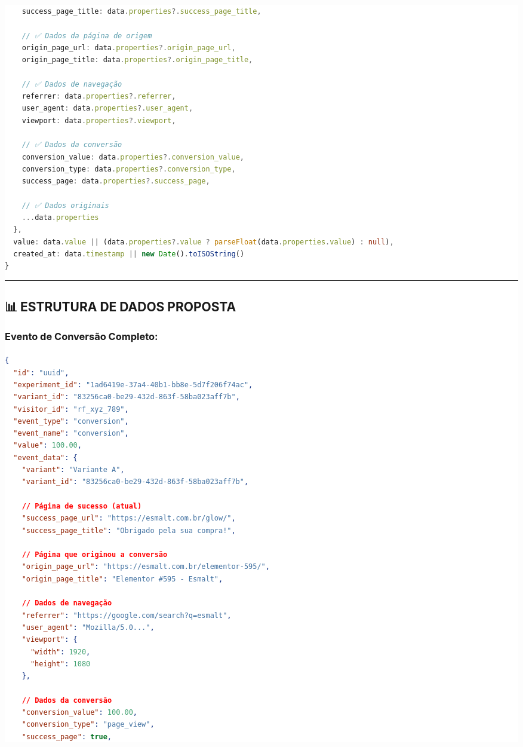 ```typescript
    success_page_title: data.properties?.success_page_title,
    
    // ✅ Dados da página de origem
    origin_page_url: data.properties?.origin_page_url,
    origin_page_title: data.properties?.origin_page_title,
    
    // ✅ Dados de navegação
    referrer: data.properties?.referrer,
    user_agent: data.properties?.user_agent,
    viewport: data.properties?.viewport,
    
    // ✅ Dados da conversão
    conversion_value: data.properties?.conversion_value,
    conversion_type: data.properties?.conversion_type,
    success_page: data.properties?.success_page,
    
    // ✅ Dados originais
    ...data.properties
  },
  value: data.value || (data.properties?.value ? parseFloat(data.properties.value) : null),
  created_at: data.timestamp || new Date().toISOString()
}
```

---

## 📊 ESTRUTURA DE DADOS PROPOSTA

### Evento de Conversão Completo:

```json
{
  "id": "uuid",
  "experiment_id": "1ad6419e-37a4-40b1-bb8e-5d7f206f74ac",
  "variant_id": "83256ca0-be29-432d-863f-58ba023aff7b",
  "visitor_id": "rf_xyz_789",
  "event_type": "conversion",
  "event_name": "conversion",
  "value": 100.00,
  "event_data": {
    "variant": "Variante A",
    "variant_id": "83256ca0-be29-432d-863f-58ba023aff7b",
    
    // Página de sucesso (atual)
    "success_page_url": "https://esmalt.com.br/glow/",
    "success_page_title": "Obrigado pela sua compra!",
    
    // Página que originou a conversão
    "origin_page_url": "https://esmalt.com.br/elementor-595/",
    "origin_page_title": "Elementor #595 - Esmalt",
    
    // Dados de navegação
    "referrer": "https://google.com/search?q=esmalt",
    "user_agent": "Mozilla/5.0...",
    "viewport": {
      "width": 1920,
      "height": 1080
    },
    
    // Dados da conversão
    "conversion_value": 100.00,
    "conversion_type": "page_view",
    "success_page": true,
```